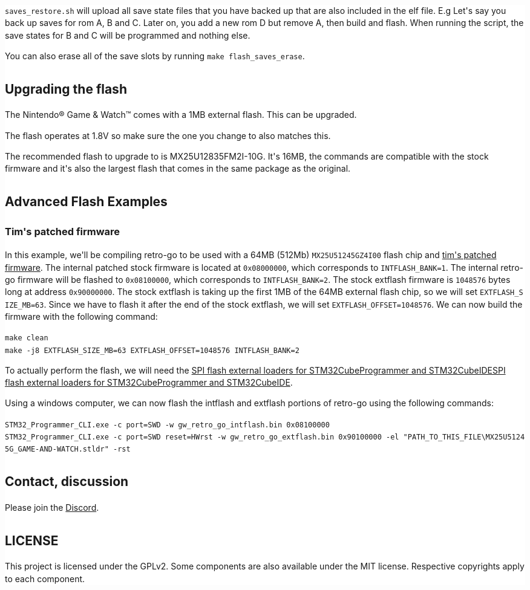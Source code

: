 `saves_restore.sh` will upload all save state files that you have backed up that are also included in the elf file. E.g Let's say you back up saves for rom A, B and C. Later on, you add a new rom D but remove A, then build and flash. When running the script, the save states for B and C will be programmed and nothing else.

You can also erase all of the save slots by running `make flash_saves_erase`.

## Upgrading the flash

The Nintendo® Game & Watch™ comes with a 1MB external flash. This can be upgraded.

The flash operates at 1.8V so make sure the one you change to also matches this.

The recommended flash to upgrade to is MX25U12835FM2I-10G. It's 16MB, the commands are compatible with the stock firmware and it's also the largest flash that comes in the same package as the original.

## Advanced Flash Examples

### Tim's patched firmware
In this example, we'll be compiling retro-go to be used with a 64MB (512Mb) `MX25U51245GZ4I00` flash
chip and [tim's patched firmware](https://www.schuerewegen.tk/gnw/#win_stock_firmware_patcher).
The internal patched stock firmware is located at `0x08000000`, which corresponds to `INTFLASH_BANK=1`.
The internal retro-go firmware will be flashed to `0x08100000`, which corresponds to `INTFLASH_BANK=2`.
The stock extflash firmware is `1048576` bytes long at address `0x90000000`.
The stock extflash is taking up the first 1MB of the 64MB external flash chip, so we will set
`EXTFLASH_SIZE_MB=63`. Since we have to flash it after the end of the stock extflash,
we will set `EXTFLASH_OFFSET=1048576`. We can now build the firmware with the
following command:

```
make clean
make -j8 EXTFLASH_SIZE_MB=63 EXTFLASH_OFFSET=1048576 INTFLASH_BANK=2
```

To actually perform the flash, we will need the [SPI flash external loaders for STM32CubeProgrammer and STM32CubeIDESPI flash external loaders for STM32CubeProgrammer and STM32CubeIDE](https://www.schuerewegen.tk/download/STM32CubeProgrammer%20External%20Loaders%20(2021-05-02%29.zip)).

Using a windows computer, we can now flash the intflash and extflash portions of retro-go using the following commands:

```
STM32_Programmer_CLI.exe -c port=SWD -w gw_retro_go_intflash.bin 0x08100000
STM32_Programmer_CLI.exe -c port=SWD reset=HWrst -w gw_retro_go_extflash.bin 0x90100000 -el "PATH_TO_THIS_FILE\MX25U51245G_GAME-AND-WATCH.stldr" -rst
```

## Contact, discussion

Please join the [Discord](https://discord.gg/vVcwrrHTNJ).

## LICENSE

This project is licensed under the GPLv2. Some components are also available under the MIT license. Respective copyrights apply to each component.
